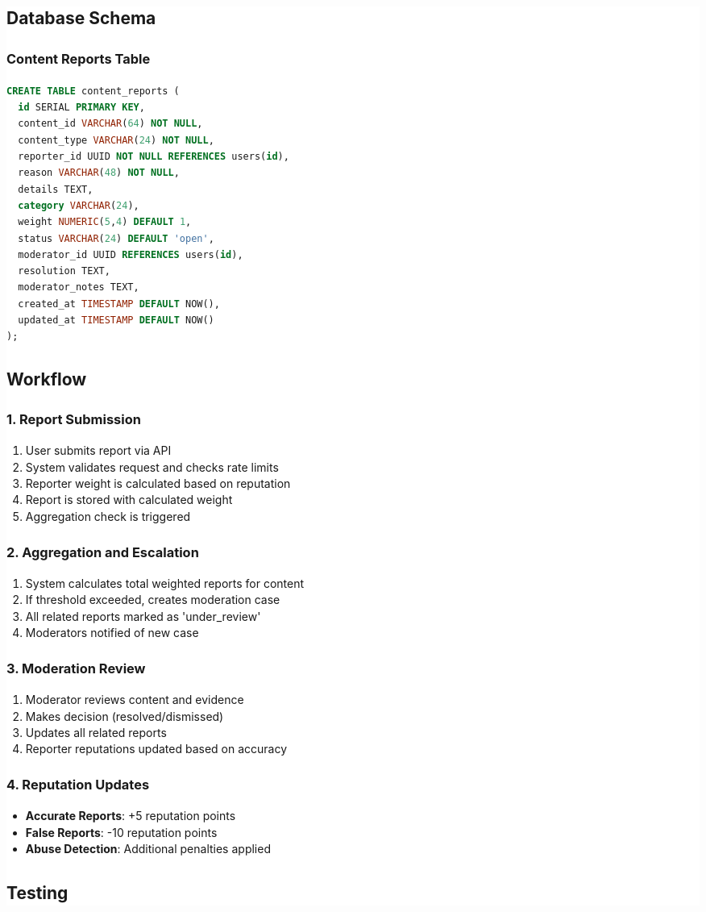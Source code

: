 ## Database Schema

### Content Reports Table
```sql
CREATE TABLE content_reports (
  id SERIAL PRIMARY KEY,
  content_id VARCHAR(64) NOT NULL,
  content_type VARCHAR(24) NOT NULL,
  reporter_id UUID NOT NULL REFERENCES users(id),
  reason VARCHAR(48) NOT NULL,
  details TEXT,
  category VARCHAR(24),
  weight NUMERIC(5,4) DEFAULT 1,
  status VARCHAR(24) DEFAULT 'open',
  moderator_id UUID REFERENCES users(id),
  resolution TEXT,
  moderator_notes TEXT,
  created_at TIMESTAMP DEFAULT NOW(),
  updated_at TIMESTAMP DEFAULT NOW()
);
```

## Workflow

### 1. Report Submission
1. User submits report via API
2. System validates request and checks rate limits
3. Reporter weight is calculated based on reputation
4. Report is stored with calculated weight
5. Aggregation check is triggered

### 2. Aggregation and Escalation
1. System calculates total weighted reports for content
2. If threshold exceeded, creates moderation case
3. All related reports marked as 'under_review'
4. Moderators notified of new case

### 3. Moderation Review
1. Moderator reviews content and evidence
2. Makes decision (resolved/dismissed)
3. Updates all related reports
4. Reporter reputations updated based on accuracy

### 4. Reputation Updates
- **Accurate Reports**: +5 reputation points
- **False Reports**: -10 reputation points
- **Abuse Detection**: Additional penalties applied

## Testing
